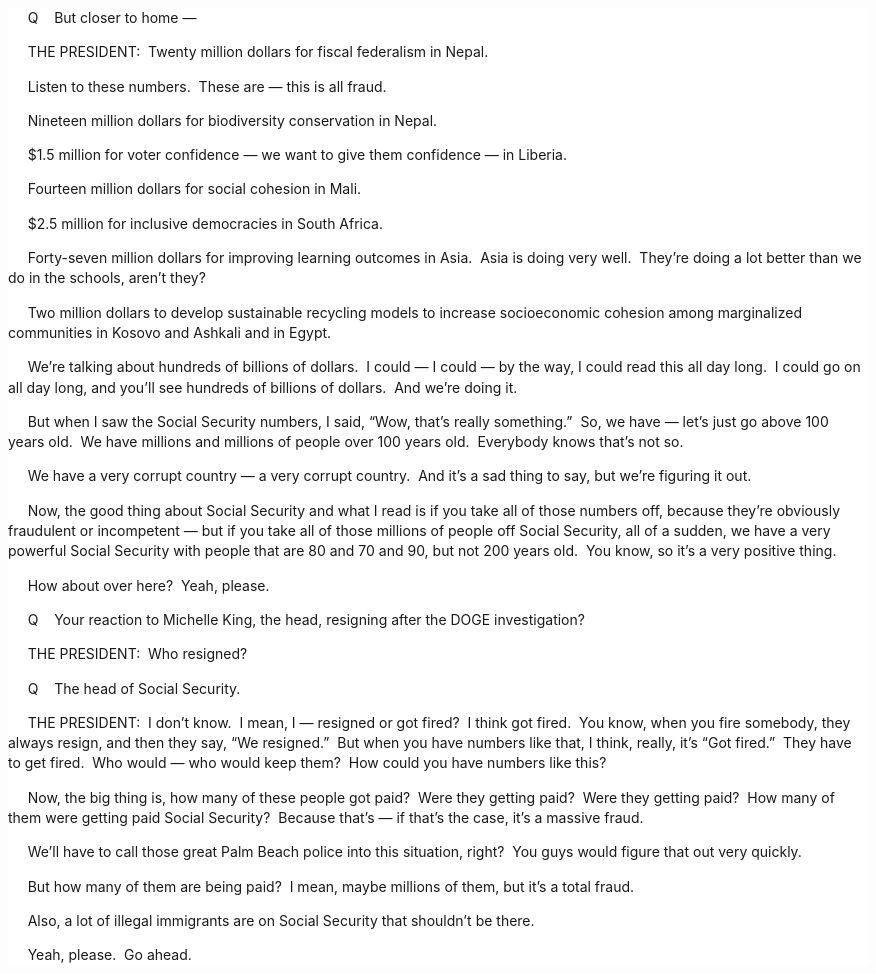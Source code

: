      Q    But closer to home —

     THE PRESIDENT:  Twenty million dollars for fiscal federalism in Nepal. 

     Listen to these numbers.  These are — this is all fraud. 

     Nineteen million dollars for biodiversity conservation in Nepal. 

     $1.5 million for voter confidence — we want to give them confidence — in Liberia.

     Fourteen million dollars for social cohesion in Mali.

     $2.5 million for inclusive democracies in South Africa.

     Forty-seven million dollars for improving learning outcomes in Asia.  Asia is doing very well.  They’re doing a lot better than we do in the schools, aren’t they?

     Two million dollars to develop sustainable recycling models to increase socioeconomic cohesion among marginalized communities in Kosovo and Ashkali and in Egypt.

     We’re talking about hundreds of billions of dollars.  I could — I could — by the way, I could read this all day long.  I could go on all day long, and you’ll see hundreds of billions of dollars.  And we’re doing it. 

     But when I saw the Social Security numbers, I said, “Wow, that’s really something.”  So, we have — let’s just go above 100 years old.  We have millions and millions of people over 100 years old.  Everybody knows that’s not so. 

     We have a very corrupt country — a very corrupt country.  And it’s a sad thing to say, but we’re figuring it out.

     Now, the good thing about Social Security and what I read is if you take all of those numbers off, because they’re obviously fraudulent or incompetent — but if you take all of those millions of people off Social Security, all of a sudden, we have a very powerful Social Security with people that are 80 and 70 and 90, but not 200 years old.  You know, so it’s a very positive thing. 

     How about over here?  Yeah, please. 

     Q    Your reaction to Michelle King, the head, resigning after the DOGE investigation?

     THE PRESIDENT:  Who resigned?

     Q    The head of Social Security.

     THE PRESIDENT:  I don’t know.  I mean, I — resigned or got fired?  I think got fired.  You know, when you fire somebody, they always resign, and then they say, “We resigned.”  But when you have numbers like that, I think, really, it’s “Got fired.”  They have to get fired.  Who would — who would keep them?  How could you have numbers like this?

     Now, the big thing is, how many of these people got paid?  Were they getting paid?  Were they getting paid?  How many of them were getting paid Social Security?  Because that’s — if that’s the case, it’s a massive fraud. 

     We’ll have to call those great Palm Beach police into this situation, right?  You guys would figure that out very quickly. 

     But how many of them are being paid?  I mean, maybe millions of them, but it’s a total fraud. 

     Also, a lot of illegal immigrants are on Social Security that shouldn’t be there. 

     Yeah, please.  Go ahead.

